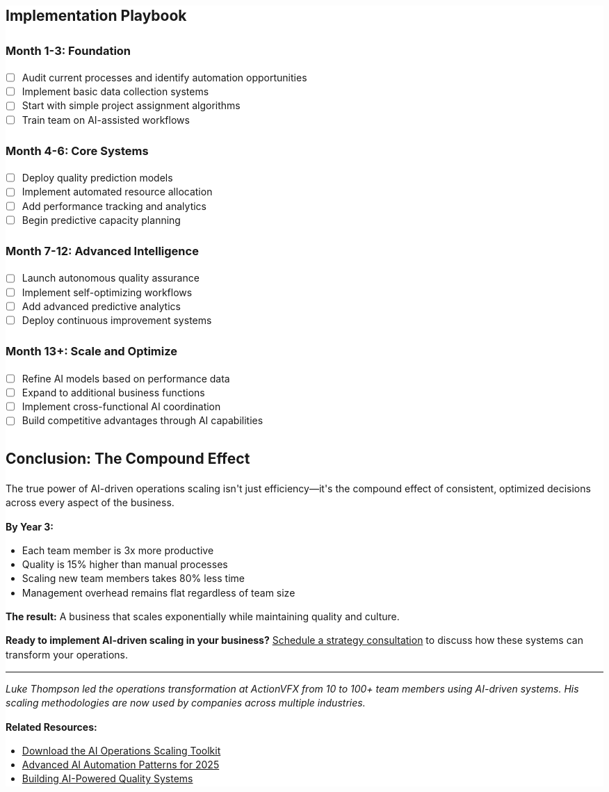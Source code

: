 ## Implementation Playbook

### Month 1-3: Foundation
- [ ] Audit current processes and identify automation opportunities
- [ ] Implement basic data collection systems
- [ ] Start with simple project assignment algorithms
- [ ] Train team on AI-assisted workflows

### Month 4-6: Core Systems
- [ ] Deploy quality prediction models
- [ ] Implement automated resource allocation
- [ ] Add performance tracking and analytics
- [ ] Begin predictive capacity planning

### Month 7-12: Advanced Intelligence
- [ ] Launch autonomous quality assurance
- [ ] Implement self-optimizing workflows
- [ ] Add advanced predictive analytics
- [ ] Deploy continuous improvement systems

### Month 13+: Scale and Optimize
- [ ] Refine AI models based on performance data
- [ ] Expand to additional business functions
- [ ] Implement cross-functional AI coordination
- [ ] Build competitive advantages through AI capabilities

## Conclusion: The Compound Effect

The true power of AI-driven operations scaling isn't just efficiency—it's the compound effect of consistent, optimized decisions across every aspect of the business.

**By Year 3:**
- Each team member is 3x more productive
- Quality is 15% higher than manual processes
- Scaling new team members takes 80% less time
- Management overhead remains flat regardless of team size

**The result:** A business that scales exponentially while maintaining quality and culture.

**Ready to implement AI-driven scaling in your business?** [Schedule a strategy consultation](https://tidycal.com/luketh) to discuss how these systems can transform your operations.

---

*Luke Thompson led the operations transformation at ActionVFX from 10 to 100+ team members using AI-driven systems. His scaling methodologies are now used by companies across multiple industries.*

**Related Resources:**
- [Download the AI Operations Scaling Toolkit](../resources/ai-operations-scaling-toolkit.pdf)
- [Advanced AI Automation Patterns for 2025](./advanced-ai-automation-patterns-2025.md)
- [Building AI-Powered Quality Systems](./building-ai-powered-quality-systems.md)